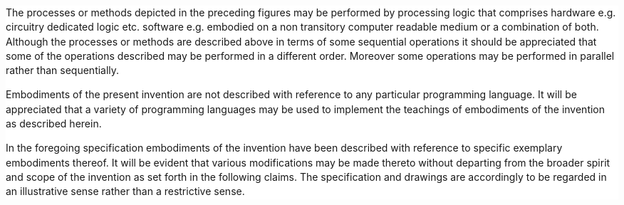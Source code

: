 The processes or methods depicted in the preceding figures may be performed by processing logic that comprises hardware e.g. circuitry dedicated logic etc. software e.g. embodied on a non transitory computer readable medium or a combination of both. Although the processes or methods are described above in terms of some sequential operations it should be appreciated that some of the operations described may be performed in a different order. Moreover some operations may be performed in parallel rather than sequentially.

Embodiments of the present invention are not described with reference to any particular programming language. It will be appreciated that a variety of programming languages may be used to implement the teachings of embodiments of the invention as described herein.

In the foregoing specification embodiments of the invention have been described with reference to specific exemplary embodiments thereof. It will be evident that various modifications may be made thereto without departing from the broader spirit and scope of the invention as set forth in the following claims. The specification and drawings are accordingly to be regarded in an illustrative sense rather than a restrictive sense.

